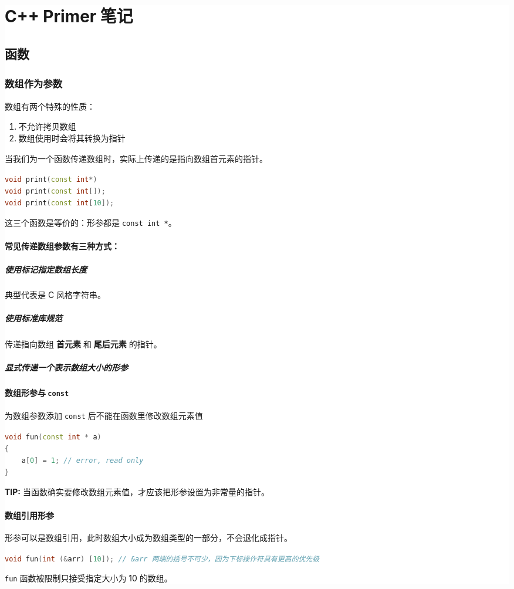 # C++ Primer 笔记

## 函数

### 数组作为参数

数组有两个特殊的性质：

1. 不允许拷贝数组
2. 数组使用时会将其转换为指针


当我们为一个函数传递数组时，实际上传递的是指向数组首元素的指针。

```c++
void print(const int*)
void print(const int[]);
void print(const int[10]);
```

这三个函数是等价的：形参都是 `const int *`。

#### 常见传递数组参数有三种方式：

##### 使用标记指定数组长度

典型代表是 C 风格字符串。

##### 使用标准库规范

传递指向数组 **首元素** 和 **尾后元素** 的指针。

##### 显式传递一个表示数组大小的形参

#### 数组形参与 `const`

为数组参数添加 `const` 后不能在函数里修改数组元素值

```c++
void fun(const int * a)
{
	a[0] = 1; // error, read only
}
```

**TIP:** 当函数确实要修改数组元素值，才应该把形参设置为非常量的指针。

#### 数组引用形参 

形参可以是数组引用，此时数组大小成为数组类型的一部分，不会退化成指针。

```c++
void fun(int (&arr) [10]); // &arr 两端的括号不可少，因为下标操作符具有更高的优先级
```

`fun` 函数被限制只接受指定大小为 10 的数组。
